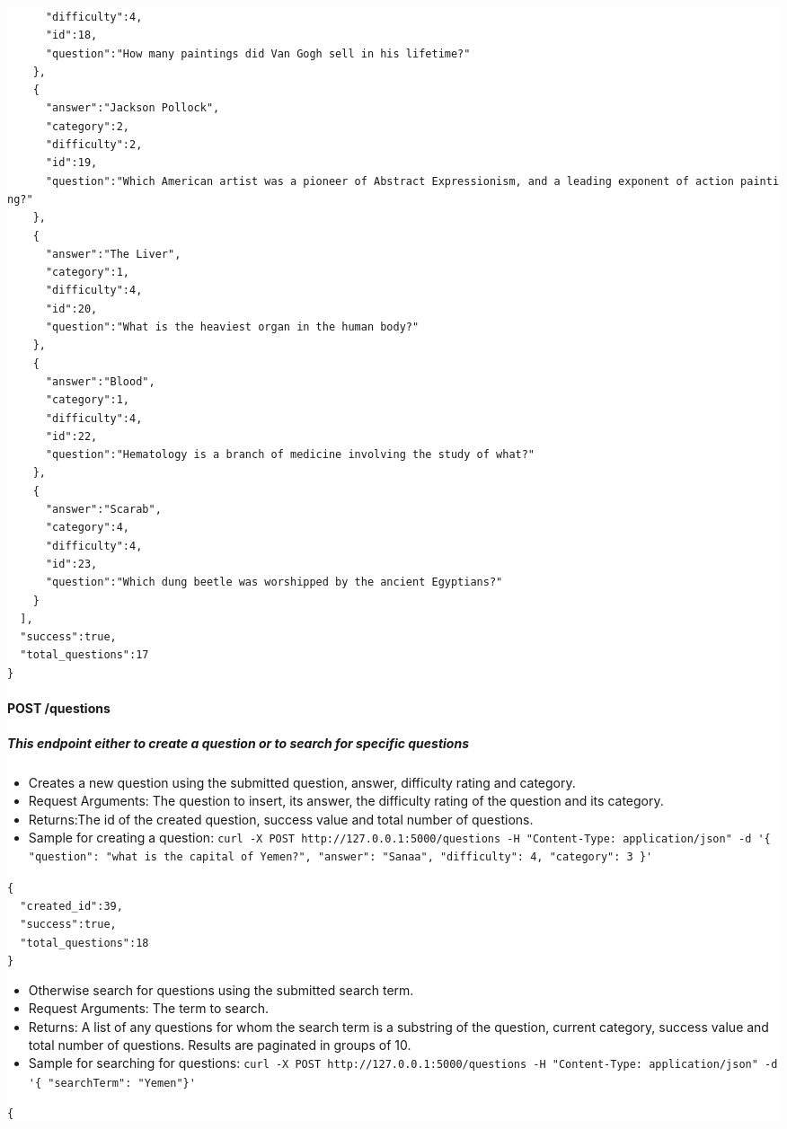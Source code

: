 ```
      "difficulty":4,
      "id":18,
      "question":"How many paintings did Van Gogh sell in his lifetime?"
    },
    {
      "answer":"Jackson Pollock",
      "category":2,
      "difficulty":2,
      "id":19,
      "question":"Which American artist was a pioneer of Abstract Expressionism, and a leading exponent of action painting?"
    },
    {
      "answer":"The Liver",
      "category":1,
      "difficulty":4,
      "id":20,
      "question":"What is the heaviest organ in the human body?"
    },
    {
      "answer":"Blood",
      "category":1,
      "difficulty":4,
      "id":22,
      "question":"Hematology is a branch of medicine involving the study of what?"
    },
    {
      "answer":"Scarab",
      "category":4,
      "difficulty":4,
      "id":23,
      "question":"Which dung beetle was worshipped by the ancient Egyptians?"
    }
  ],
  "success":true,
  "total_questions":17
}
```
#### POST /questions
##### This endpoint either to create a question or to search for specific questions
  - Creates a new question using the submitted question, answer, difficulty rating and category.
  - Request Arguments: The question to insert, its answer, the difficulty rating of the question and its category.  
  - Returns:The id of the created question, success value and total  number of questions. 
  - Sample for creating a question: `curl -X POST http://127.0.0.1:5000/questions -H "Content-Type: application/json" -d '{ "question": "what is the capital of Yemen?", "answer": "Sanaa", "difficulty": 4, "category": 3 }'`
```
{
  "created_id":39,
  "success":true,
  "total_questions":18
}
```
  - Otherwise search for questions using the submitted search term.
  - Request Arguments: The term to search.  
  - Returns: A list of any questions for whom the search term is a substring of the question, current category, success value and total  number of questions. Results are paginated in groups of 10.
  - Sample for searching for questions: `curl -X POST http://127.0.0.1:5000/questions -H "Content-Type: application/json" -d '{ "searchTerm": "Yemen"}'`
```
{
```